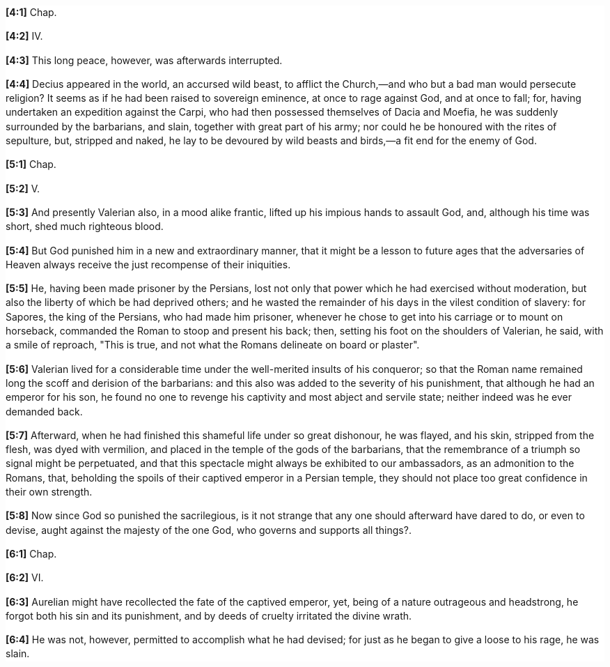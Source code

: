 **[4:1]** Chap.

**[4:2]** IV.

**[4:3]** This long peace, however, was afterwards interrupted.

**[4:4]** Decius appeared in the world, an accursed wild beast, to afflict the Church,—and who but a bad man would persecute religion? It seems as if he had been raised to sovereign eminence, at once to rage against God, and at once to fall; for, having undertaken an expedition against the Carpi, who had then possessed themselves of Dacia and Moefia, he was suddenly surrounded by the barbarians, and slain, together with great part of his army; nor could he be honoured with the rites of sepulture, but, stripped and naked, he lay to be devoured by wild beasts and birds,—a fit end for the enemy of God.

**[5:1]** Chap.

**[5:2]** V.

**[5:3]** And presently Valerian also, in a mood alike frantic, lifted up his impious hands to assault God, and, although his time was short, shed much righteous blood.

**[5:4]** But God punished him in a new and extraordinary manner, that it might be a lesson to future ages that the adversaries of Heaven always receive the just recompense of their iniquities.

**[5:5]** He, having been made prisoner by the Persians, lost not only that power which he had exercised without moderation, but also the liberty of which be had deprived others; and he wasted the remainder of his days in the vilest condition of slavery: for Sapores, the king of the Persians, who had made him prisoner, whenever he chose to get into his carriage or to mount on horseback, commanded the Roman to stoop and present his back; then, setting his foot on the shoulders of Valerian, he said, with a smile of reproach, "This is true, and not what the Romans delineate on board or plaster".

**[5:6]** Valerian lived for a considerable time under the well-merited insults of his conqueror; so that the Roman name remained long the scoff and derision of the barbarians: and this also was added to the severity of his punishment, that although he had an emperor for his son, he found no one to revenge his captivity and most abject and servile state; neither indeed was he ever demanded back.

**[5:7]** Afterward, when he had finished this shameful life under so great dishonour, he was flayed, and his skin, stripped from the flesh, was dyed with vermilion, and placed in the temple of the gods of the barbarians, that the remembrance of a triumph so signal might be perpetuated, and that this spectacle might always be exhibited to our ambassadors, as an admonition to the Romans, that, beholding the spoils of their captived emperor in a Persian temple, they should not place too great confidence in their own strength.

**[5:8]** Now since God so punished the sacrilegious, is it not strange that any one should afterward have dared to do, or even to devise, aught against the majesty of the one God, who governs and supports all things?.

**[6:1]** Chap.

**[6:2]** VI.

**[6:3]** Aurelian might have recollected the fate of the captived emperor, yet, being of a nature outrageous and headstrong, he forgot both his sin and its punishment, and by deeds of cruelty irritated the divine wrath.

**[6:4]** He was not, however, permitted to accomplish what he had devised; for just as he began to give a loose to his rage, he was slain.
